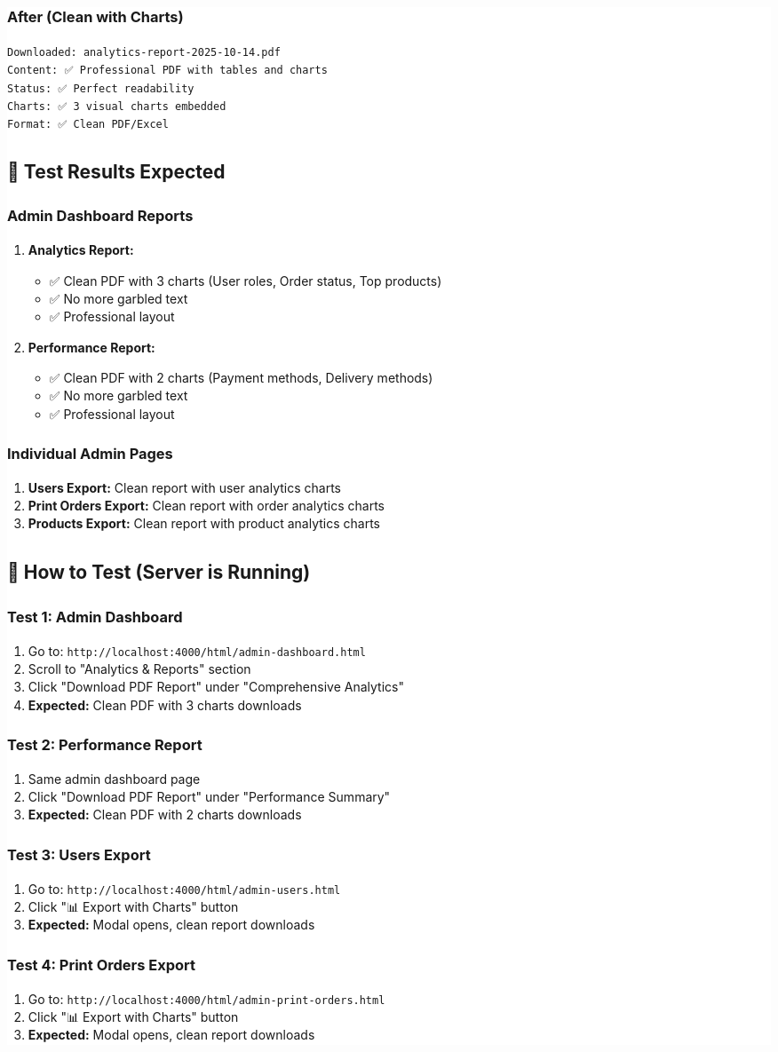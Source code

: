 ### **After (Clean with Charts)**
```
Downloaded: analytics-report-2025-10-14.pdf
Content: ✅ Professional PDF with tables and charts
Status: ✅ Perfect readability
Charts: ✅ 3 visual charts embedded
Format: ✅ Clean PDF/Excel
```

## 🎯 **Test Results Expected**

### **Admin Dashboard Reports**
1. **Analytics Report:**
   - ✅ Clean PDF with 3 charts (User roles, Order status, Top products)
   - ✅ No more garbled text
   - ✅ Professional layout

2. **Performance Report:**
   - ✅ Clean PDF with 2 charts (Payment methods, Delivery methods)
   - ✅ No more garbled text
   - ✅ Professional layout

### **Individual Admin Pages**
1. **Users Export:** Clean report with user analytics charts
2. **Print Orders Export:** Clean report with order analytics charts
3. **Products Export:** Clean report with product analytics charts

## 🚀 **How to Test (Server is Running)**

### **Test 1: Admin Dashboard**
1. Go to: `http://localhost:4000/html/admin-dashboard.html`
2. Scroll to "Analytics & Reports" section
3. Click "Download PDF Report" under "Comprehensive Analytics"
4. **Expected:** Clean PDF with 3 charts downloads

### **Test 2: Performance Report**
1. Same admin dashboard page
2. Click "Download PDF Report" under "Performance Summary"
3. **Expected:** Clean PDF with 2 charts downloads

### **Test 3: Users Export**
1. Go to: `http://localhost:4000/html/admin-users.html`
2. Click "📊 Export with Charts" button
3. **Expected:** Modal opens, clean report downloads

### **Test 4: Print Orders Export**
1. Go to: `http://localhost:4000/html/admin-print-orders.html`
2. Click "📊 Export with Charts" button
3. **Expected:** Modal opens, clean report downloads
